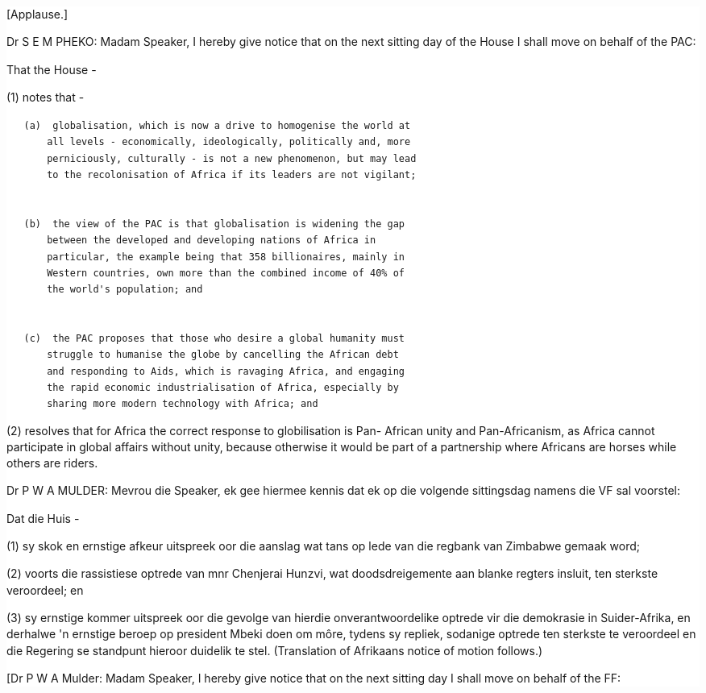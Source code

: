 [Applause.]

Dr S E M PHEKO: Madam Speaker, I hereby give notice that on the next
sitting day of the House I shall move on behalf of the PAC:


  That the House -


  (1) notes that -


       (a)  globalisation, which is now a drive to homogenise the world at
           all levels - economically, ideologically, politically and, more
           perniciously, culturally - is not a new phenomenon, but may lead
           to the recolonisation of Africa if its leaders are not vigilant;


       (b)  the view of the PAC is that globalisation is widening the gap
           between the developed and developing nations of Africa in
           particular, the example being that 358 billionaires, mainly in
           Western countries, own more than the combined income of 40% of
           the world's population; and


       (c)  the PAC proposes that those who desire a global humanity must
           struggle to humanise the globe by cancelling the African debt
           and responding to Aids, which is ravaging Africa, and engaging
           the rapid economic industrialisation of Africa, especially by
           sharing more modern technology with Africa; and


  (2) resolves that for Africa the correct response to globilisation is Pan-
       African unity and Pan-Africanism, as Africa cannot participate in
       global affairs without unity,  because otherwise it would be part of
       a partnership where Africans are horses while others are riders.

Dr P W A MULDER: Mevrou die Speaker, ek gee hiermee kennis dat ek op die
volgende sittingsdag namens die VF sal voorstel:


  Dat die Huis -


  (1) sy skok en ernstige afkeur uitspreek oor die aanslag wat tans op lede
       van die regbank van Zimbabwe gemaak word;


  (2) voorts die rassistiese optrede van mnr Chenjerai Hunzvi, wat
       doodsdreigemente aan blanke regters insluit, ten sterkste veroordeel;
       en


  (3) sy ernstige kommer uitspreek oor die gevolge van hierdie
       onverantwoordelike optrede vir die demokrasie in Suider-Afrika, en
       derhalwe 'n ernstige beroep op president Mbeki doen om môre, tydens
       sy repliek, sodanige optrede ten sterkste te veroordeel en die
       Regering se standpunt hieroor duidelik te stel.
(Translation of Afrikaans notice of motion follows.)

[Dr P W A Mulder: Madam Speaker, I hereby give notice that on the next
sitting day I shall move on behalf of the FF:
